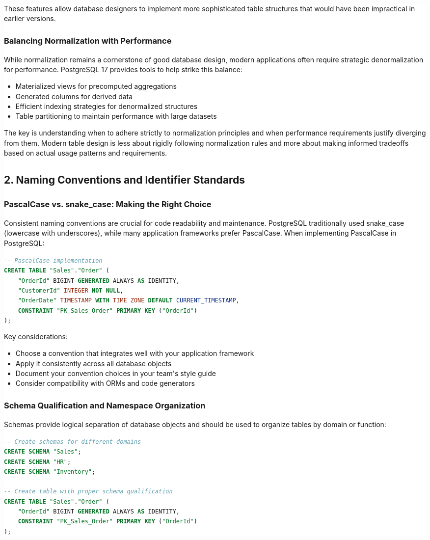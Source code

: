 These features allow database designers to implement more sophisticated table structures that would have been impractical in earlier versions.

### Balancing Normalization with Performance

While normalization remains a cornerstone of good database design, modern applications often require strategic denormalization for performance. PostgreSQL 17 provides tools to help strike this balance:

- Materialized views for precomputed aggregations
- Generated columns for derived data
- Efficient indexing strategies for denormalized structures
- Table partitioning to maintain performance with large datasets

The key is understanding when to adhere strictly to normalization principles and when performance requirements justify diverging from them. Modern table design is less about rigidly following normalization rules and more about making informed tradeoffs based on actual usage patterns and requirements.

## 2. Naming Conventions and Identifier Standards

### PascalCase vs. snake_case: Making the Right Choice

Consistent naming conventions are crucial for code readability and maintenance. PostgreSQL traditionally used snake_case (lowercase with underscores), while many application frameworks prefer PascalCase. When implementing PascalCase in PostgreSQL:

```sql
-- PascalCase implementation
CREATE TABLE "Sales"."Order" (
    "OrderId" BIGINT GENERATED ALWAYS AS IDENTITY,
    "CustomerId" INTEGER NOT NULL,
    "OrderDate" TIMESTAMP WITH TIME ZONE DEFAULT CURRENT_TIMESTAMP,
    CONSTRAINT "PK_Sales_Order" PRIMARY KEY ("OrderId")
);
```

Key considerations:

- Choose a convention that integrates well with your application framework
- Apply it consistently across all database objects
- Document your convention choices in your team's style guide
- Consider compatibility with ORMs and code generators

### Schema Qualification and Namespace Organization

Schemas provide logical separation of database objects and should be used to organize tables by domain or function:

```sql
-- Create schemas for different domains
CREATE SCHEMA "Sales";
CREATE SCHEMA "HR";
CREATE SCHEMA "Inventory";

-- Create table with proper schema qualification
CREATE TABLE "Sales"."Order" (
    "OrderId" BIGINT GENERATED ALWAYS AS IDENTITY,
    CONSTRAINT "PK_Sales_Order" PRIMARY KEY ("OrderId")
);
```
